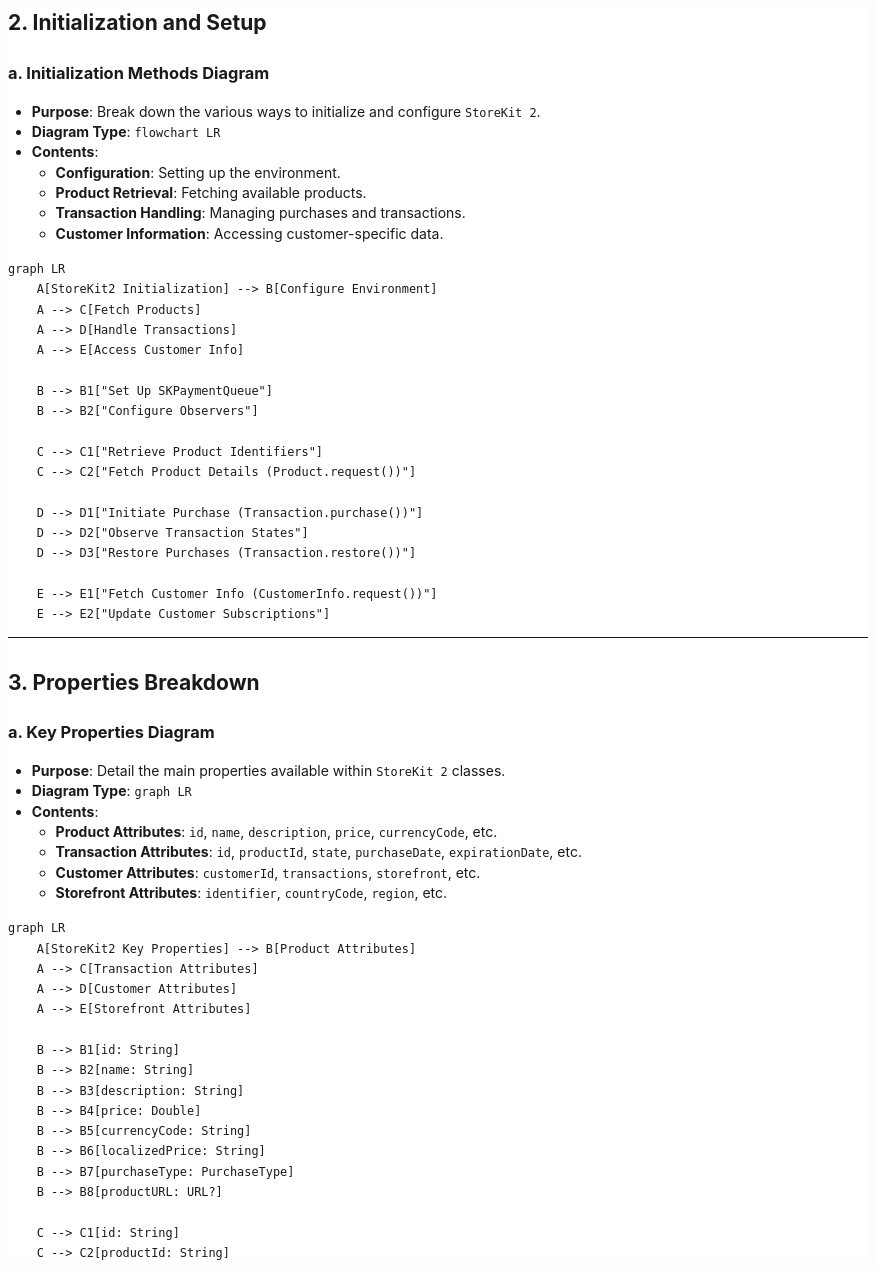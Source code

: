 ## **2. Initialization and Setup**

### **a. Initialization Methods Diagram**
- **Purpose**: Break down the various ways to initialize and configure `StoreKit 2`.
- **Diagram Type**: `flowchart LR`
- **Contents**:
  - **Configuration**: Setting up the environment.
  - **Product Retrieval**: Fetching available products.
  - **Transaction Handling**: Managing purchases and transactions.
  - **Customer Information**: Accessing customer-specific data.

```mermaid
graph LR
    A[StoreKit2 Initialization] --> B[Configure Environment]
    A --> C[Fetch Products]
    A --> D[Handle Transactions]
    A --> E[Access Customer Info]

    B --> B1["Set Up SKPaymentQueue"]
    B --> B2["Configure Observers"]
    
    C --> C1["Retrieve Product Identifiers"]
    C --> C2["Fetch Product Details (Product.request())"]
    
    D --> D1["Initiate Purchase (Transaction.purchase())"]
    D --> D2["Observe Transaction States"]
    D --> D3["Restore Purchases (Transaction.restore())"]
    
    E --> E1["Fetch Customer Info (CustomerInfo.request())"]
    E --> E2["Update Customer Subscriptions"]
```

---

## **3. Properties Breakdown**

### **a. Key Properties Diagram**
- **Purpose**: Detail the main properties available within `StoreKit 2` classes.
- **Diagram Type**: `graph LR`
- **Contents**:
  - **Product Attributes**: `id`, `name`, `description`, `price`, `currencyCode`, etc.
  - **Transaction Attributes**: `id`, `productId`, `state`, `purchaseDate`, `expirationDate`, etc.
  - **Customer Attributes**: `customerId`, `transactions`, `storefront`, etc.
  - **Storefront Attributes**: `identifier`, `countryCode`, `region`, etc.

```mermaid
graph LR
    A[StoreKit2 Key Properties] --> B[Product Attributes]
    A --> C[Transaction Attributes]
    A --> D[Customer Attributes]
    A --> E[Storefront Attributes]

    B --> B1[id: String]
    B --> B2[name: String]
    B --> B3[description: String]
    B --> B4[price: Double]
    B --> B5[currencyCode: String]
    B --> B6[localizedPrice: String]
    B --> B7[purchaseType: PurchaseType]
    B --> B8[productURL: URL?]

    C --> C1[id: String]
    C --> C2[productId: String]
```